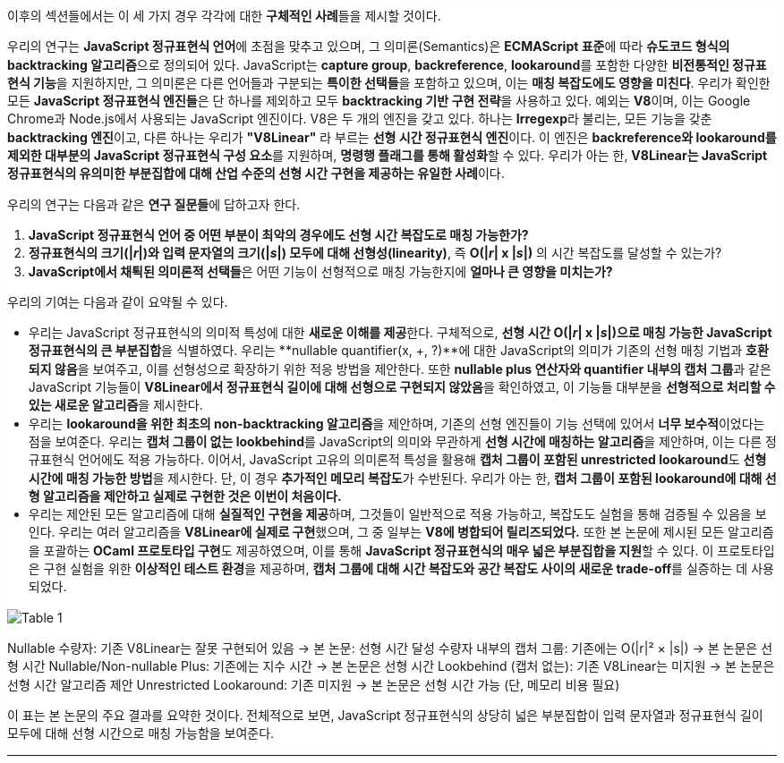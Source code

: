 이후의 섹션들에서는 이 세 가지 경우 각각에 대한 **구체적인 사례**들을 제시할 것이다. 

우리의 연구는 **JavaScript 정규표현식 언어**에 초점을 맞추고 있으며, 그 의미론(Semantics)은 **ECMAScript 표준**에 따라 **슈도코드 형식의 backtracking 알고리즘**으로 정의되어 있다. 
JavaScript는 **capture group**, **backreference**, **lookaround**를 포함한 다양한 **비전통적인 정규표현식 기능**을 지원하지만, 그 의미론은 다른 언어들과 구분되는 **특이한 선택들**을 포함하고 있으며, 이는 **매칭 복잡도에도 영향을 미친다**. 
우리가 확인한 모든 **JavaScript 정규표현식 엔진들**은 단 하나를 제외하고 모두 **backtracking 기반 구현 전략**을 사용하고 있다. 
예외는 **V8**이며, 이는 Google Chrome과 Node.js에서 사용되는 JavaScript 엔진이다. 
V8은 두 개의 엔진을 갖고 있다. 
하나는 **Irregexp**라 불리는, 모든 기능을 갖춘 **backtracking 엔진**이고, 다른 하나는 우리가 **"V8Linear"** 라 부르는 **선형 시간 정규표현식 엔진**이다. 
이 엔진은 **backreference와 lookaround를 제외한 대부분의 JavaScript 정규표현식 구성 요소**를 지원하며, **명령행 플래그를 통해 활성화**할 수 있다. 
우리가 아는 한, **V8Linear는 JavaScript 정규표현식의 유의미한 부분집합에 대해 산업 수준의 선형 시간 구현을 제공하는 유일한 사례**이다. 

우리의 연구는 다음과 같은 **연구 질문들**에 답하고자 한다. 
1. **JavaScript 정규표현식 언어 중 어떤 부분이 최악의 경우에도 선형 시간 복잡도로 매칭 가능한가?**
2. **정규표현식의 크기(|_r_|)와 입력 문자열의 크기(|_s_|) 모두에 대해 선형성(linearity)**, 즉 **O(|_r_| x |_s_|)** 의 시간 복잡도를 달성할 수 있는가?
3. **JavaScript에서 채퇵된 의미론적 선택들**은 어떤 기능이 선형적으로 매칭 가능한지에 **얼마나 큰 영향을 미치는가?**

우리의 기여는 다음과 같이 요약될 수 있다. 
* 우리는 JavaScript 정규표현식의 의미적 특성에 대한 **새로운 이해를 제공**한다. 
구체적으로, **선형 시간 O(|_r_| x |_s_|)으로 매칭 가능한 JavaScript 정규표현식의 큰 부분집합**을 식별하였다. 
우리는 **nullable quantifier(x, +, ?)**에 대한 JavaScript의 의미가 기존의 선형 매칭 기법과 **호환되지 않음**을 보여주고, 이를 선형성으로 확장하기 위한 적응 방법을 제안한다. 
또한 **nullable plus 연산자와 quantifier 내부의 캡처 그룹**과 같은 JavaScript 기능들이 **V8Linear에서 정규표현식 길이에 대해 선형으로 구현되지 않았음**을 확인하였고, 이 기능들 대부분을 **선형적으로 처리할 수 있는 새로운 알고리즘**을 제시한다. 
* 우리는 **lookaround을 위한 최초의 non-backtracking 알고리즘**을 제안하며, 기존의 선형 엔진들이 기능 선택에 있어서 **너무 보수적**이었다는 점을 보여준다. 
우리는 **캡처 그룹이 없는 lookbehind**를 JavaScript의 의미와 무관하게 **선형 시간에 매칭하는 알고리즘**을 제안하며, 이는 다른 정규표현식 언어에도 적용 가능하다. 
이어서, JavaScript 고유의 의미론적 특성을 활용해 **캡처 그룹이 포함된 unrestricted lookaround**도 **선형 시간에 매칭 가능한 방법**을 제시한다. 
단, 이 경우 **추가적인 메모리 복잡도**가 수반된다. 
우리가 아는 한, **캡처 그룹이 포함된 lookaround에 대해 선형 알고리즘을 제안하고 실제로 구현한 것은 이번이 처음이다.**
* 우리는 제안된 모든 알고리즘에 대해 **실질적인 구현을 제공**하며, 그것들이 일반적으로 적용 가능하고, 복잡도도 실험을 통해 검증될 수 있음을 보인다. 
우리는 여러 알고리즘을 **V8Linear에 실제로 구현**했으며, 그 중 일부는 **V8에 병합되어 릴리즈되었다.** 
또한 본 논문에 제시된 모든 알고리즘을 포괄하는 **OCaml 프로토타입 구현**도 제공하였으며, 이를 통해 **JavaScript 정규표현식의 매우 넓은 부분집합을 지원**할 수 있다. 
이 프로토타입은 구현 실험을 위한 **이상적인 테스트 환경**을 제공하며, **캡처 그룹에 대해 시간 복잡도와 공간 복잡도 사이의 새로운 trade-off**를 실증하는 데 사용되었다.

![Table 1](https://github.com/user-attachments/assets/5986f4b9-1aca-4b29-8933-8a193c08cbab)

Nullable 수량자: 기존 V8Linear는 잘못 구현되어 있음 → 본 논문: 선형 시간 달성
수량자 내부의 캡처 그룹: 기존에는 O(|r|² × |s|) → 본 논문은 선형 시간
Nullable/Non-nullable Plus: 기존에는 지수 시간 → 본 논문은 선형 시간
Lookbehind (캡처 없는): 기존 V8Linear는 미지원 → 본 논문은 선형 시간 알고리즘 제안
Unrestricted Lookaround: 기존 미지원 → 본 논문은 선형 시간 가능 (단, 메모리 비용 필요)

이 표는 본 논문의 주요 결과를 요약한 것이다.
전체적으로 보면, JavaScript 정규표현식의 상당히 넓은 부분집합이 입력 문자열과 정규표현식 길이 모두에 대해 선형 시간으로 매칭 가능함을 보여준다.

---